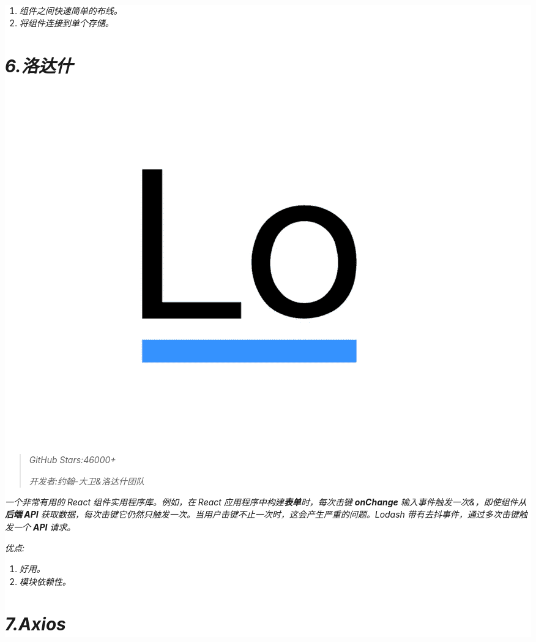 1.  *组件之间快速简单的布线。*
2.  *将组件连接到单个存储。*

# *6.洛达什*

*![](img/345222b5a734a716ab4ff2a67baf85bb.png)*

> *GitHub Stars:46000+*
> 
> *开发者:约翰-大卫&洛达什团队*

*一个非常有用的 React 组件实用程序库。例如，在 React 应用程序中构建**表单**时，每次击键 ***onChange*** 输入事件触发一次&，即使组件从 ***后端 API*** 获取数据，每次击键它仍然只触发一次。当用户击键不止一次时，这会产生严重的问题。Lodash 带有去抖事件，通过多次击键触发一个 ***API*** 请求。*

*优点:*

1.  *好用。*
2.  *模块依赖性。*

# *7.Axios*
